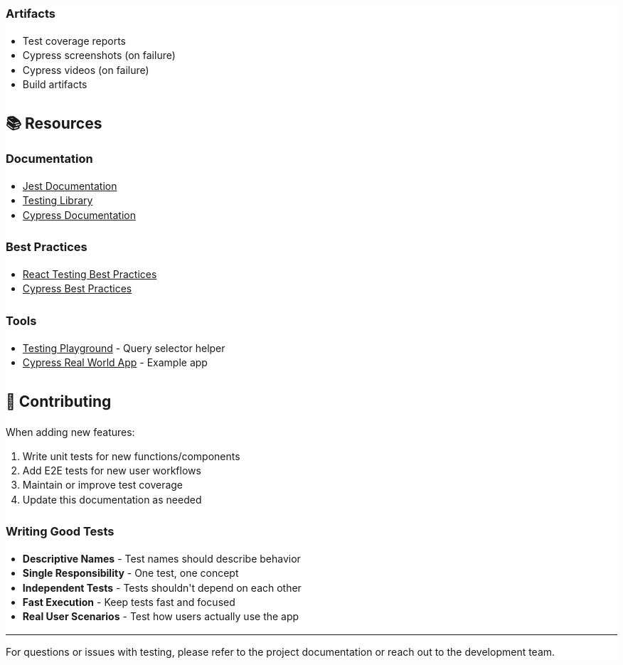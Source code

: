 ### Artifacts
- Test coverage reports
- Cypress screenshots (on failure)
- Cypress videos (on failure)
- Build artifacts

## 📚 Resources

### Documentation
- [Jest Documentation](https://jestjs.io/docs/getting-started)
- [Testing Library](https://testing-library.com/docs/)
- [Cypress Documentation](https://docs.cypress.io/)

### Best Practices
- [React Testing Best Practices](https://kentcdodds.com/blog/common-mistakes-with-react-testing-library)
- [Cypress Best Practices](https://docs.cypress.io/guides/references/best-practices)

### Tools
- [Testing Playground](https://testing-playground.com/) - Query selector helper
- [Cypress Real World App](https://github.com/cypress-io/cypress-realworld-app) - Example app

## 🤝 Contributing

When adding new features:
1. Write unit tests for new functions/components
2. Add E2E tests for new user workflows
3. Maintain or improve test coverage
4. Update this documentation as needed

### Writing Good Tests
- **Descriptive Names** - Test names should describe behavior
- **Single Responsibility** - One test, one concept
- **Independent Tests** - Tests shouldn't depend on each other
- **Fast Execution** - Keep tests fast and focused
- **Real User Scenarios** - Test how users actually use the app

---

For questions or issues with testing, please refer to the project documentation or reach out to the development team.
